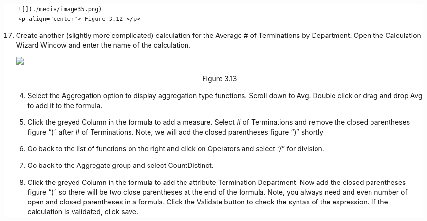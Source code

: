         ![](./media/image35.png) 
        <p align="center"> Figure 3.12 </p>

17. Create another (slightly more complicated) calculation for the Average \# of Terminations by Department. Open the Calculation Wizard Window and enter the name of the calculation.
    
    ![](./media/image36.png) 
    <p align="center"> Figure 3.13 </p>
    
    4.  Select the Aggregation option to display aggregation type functions. Scroll down to Avg. Double click or drag and drop Avg to add it to the formula.
    
    5.  Click the greyed Column in the formula to add a measure.  Select # of Terminations and remove the closed parentheses figure “)” after # of Terminations.  Note, we will add the closed parentheses figure “)” shortly 
    
    6.  Go back to the list of functions on the right and click on
        Operators and select “/” for division.
    
    7.  Go back to the Aggregate group and select CountDistinct.
    
    8.  Click the greyed Column in the formula to add the attribute
        Termination Department. Now add the closed parentheses figure
        “)” so there will be two close parentheses at the end of the
        formula. Note, you always need and even number of open and
        closed parentheses in a formula. Click the Validate button to
        check the syntax of the expression. If the calculation is
        validated, click save.
